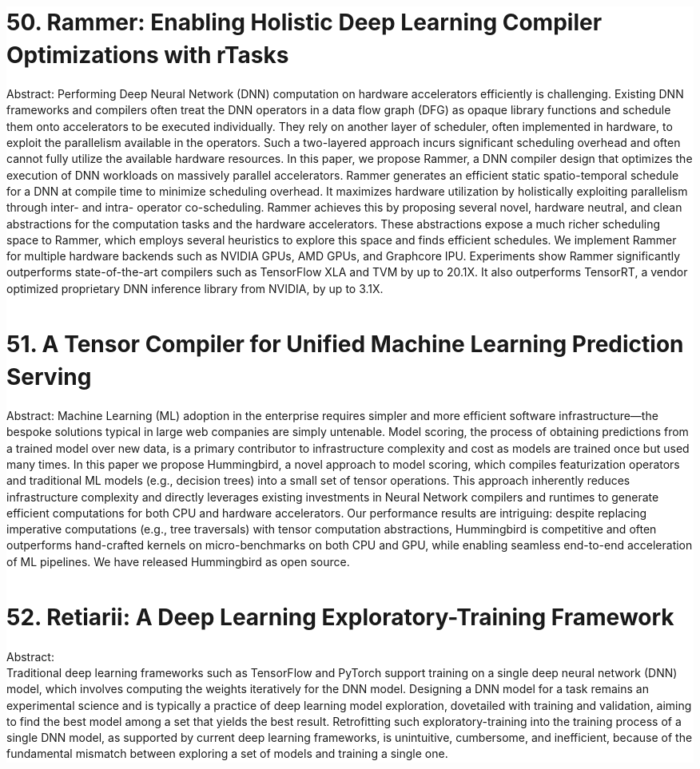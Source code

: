 # 50. Rammer: Enabling Holistic Deep Learning Compiler Optimizations with rTasks

Abstract: Performing Deep Neural Network (DNN) computation on hardware accelerators efficiently is challenging. Existing DNN frameworks and compilers often treat the DNN operators in a data flow graph (DFG) as opaque library functions and schedule them onto accelerators to be executed individually. They rely on another layer of scheduler, often implemented in hardware, to exploit the parallelism available in the operators. Such a two-layered approach incurs significant scheduling overhead and often cannot fully utilize the available hardware resources. In this paper, we propose Rammer, a DNN compiler design that optimizes the execution of DNN workloads on massively parallel accelerators. Rammer generates an efficient static spatio-temporal schedule for a DNN at compile time to minimize scheduling overhead. It maximizes hardware utilization by holistically exploiting parallelism through inter- and intra- operator co-scheduling. Rammer achieves this by proposing several novel, hardware neutral, and clean abstractions for the computation tasks and the hardware accelerators. These abstractions expose a much richer scheduling space to Rammer, which employs several heuristics to explore this space and finds efficient schedules. We implement Rammer for multiple hardware backends such as NVIDIA GPUs, AMD GPUs, and Graphcore IPU. Experiments show Rammer significantly outperforms state-of-the-art compilers such as TensorFlow XLA and TVM by up to 20.1X. It also outperforms TensorRT, a vendor optimized proprietary DNN inference library from NVIDIA, by up to 3.1X.

# 51. A Tensor Compiler for Unified Machine Learning Prediction Serving

Abstract: Machine Learning (ML) adoption in the enterprise requires simpler and more efficient software infrastructure—the bespoke solutions typical in large web companies are simply untenable. Model scoring, the process of obtaining predictions from a trained model over new data, is a primary contributor to infrastructure complexity and cost as models are trained once but used many times. In this paper we propose Hummingbird, a novel approach to model scoring, which compiles featurization operators and traditional ML models (e.g., decision trees) into a small set of tensor operations. This approach inherently reduces infrastructure complexity and directly leverages existing investments in Neural Network compilers and runtimes to generate efficient computations for both CPU and hardware accelerators. Our performance results are intriguing: despite replacing imperative computations (e.g., tree traversals) with tensor computation abstractions, Hummingbird is competitive and often outperforms hand-crafted kernels on micro-benchmarks on both CPU and GPU, while enabling seamless end-to-end acceleration of ML pipelines. We have released Hummingbird as open source.

# 52. Retiarii: A Deep Learning Exploratory-Training Framework

Abstract: 	
Traditional deep learning frameworks such as TensorFlow and PyTorch support training on a single deep neural network (DNN) model, which involves computing the weights iteratively for the DNN model. Designing a DNN model for a task remains an experimental science and is typically a practice of deep learning model exploration, dovetailed with training and validation, aiming to find the best model among a set that yields the best result. Retrofitting such exploratory-training into the training process of a single DNN model, as supported by current deep learning frameworks, is unintuitive, cumbersome, and inefficient, because of the fundamental mismatch between exploring a set of models and training a single one. 
	